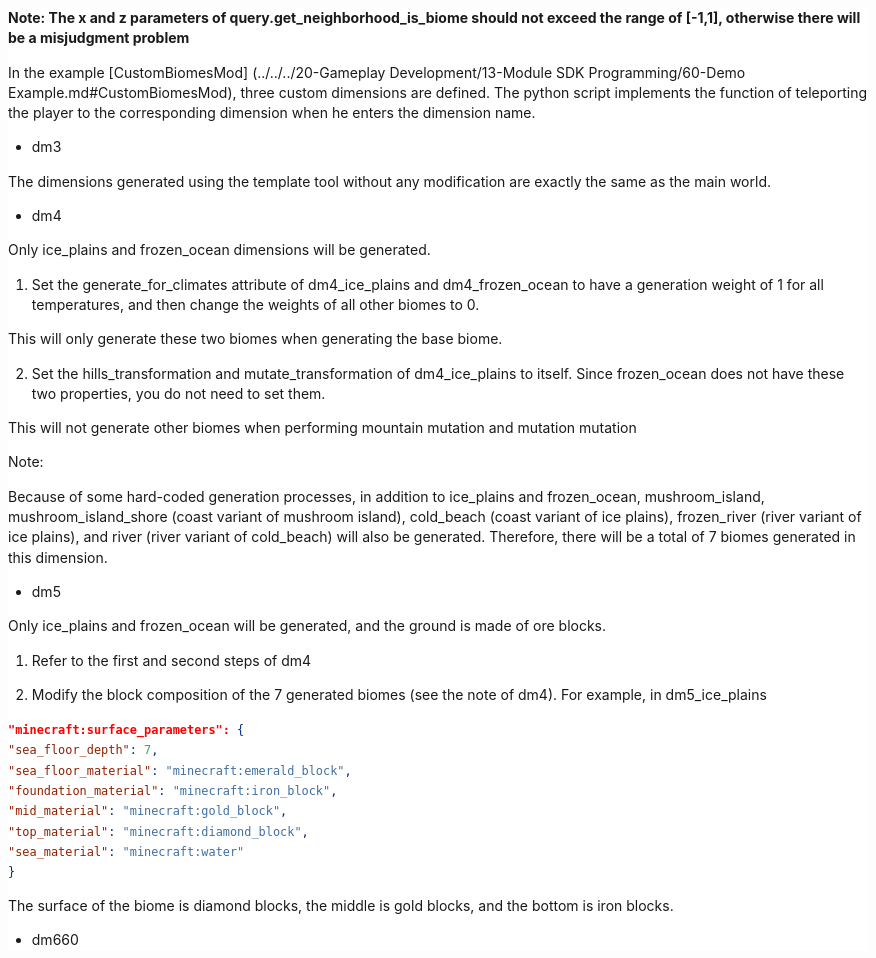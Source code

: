 **Note: The x and z parameters of query.get_neighborhood_is_biome should not exceed the range of [-1,1], otherwise there will be a misjudgment problem** 

In the example [CustomBiomesMod] (../../../20-Gameplay Development/13-Module SDK Programming/60-Demo Example.md#CustomBiomesMod), three custom dimensions are defined. The python script implements the function of teleporting the player to the corresponding dimension when he enters the dimension name. 

- dm3 

The dimensions generated using the template tool without any modification are exactly the same as the main world. 

- dm4 

Only ice_plains and frozen_ocean dimensions will be generated. 

1. Set the generate_for_climates attribute of dm4_ice_plains and dm4_frozen_ocean to have a generation weight of 1 for all temperatures, and then change the weights of all other biomes to 0. 

This will only generate these two biomes when generating the base biome. 

2. Set the hills_transformation and mutate_transformation of dm4_ice_plains to itself. Since frozen_ocean does not have these two properties, you do not need to set them. 

This will not generate other biomes when performing mountain mutation and mutation mutation 

Note: 

Because of some hard-coded generation processes, in addition to ice_plains and frozen_ocean, mushroom_island, mushroom_island_shore (coast variant of mushroom island), cold_beach (coast variant of ice plains), frozen_river (river variant of ice plains), and river (river variant of cold_beach) will also be generated. Therefore, there will be a total of 7 biomes generated in this dimension. 

- dm5 

Only ice_plains and frozen_ocean will be generated, and the ground is made of ore blocks. 

1. Refer to the first and second steps of dm4 

2. Modify the block composition of the 7 generated biomes (see the note of dm4). For example, in dm5_ice_plains 

```json 
"minecraft:surface_parameters": { 
"sea_floor_depth": 7, 
"sea_floor_material": "minecraft:emerald_block", 
"foundation_material": "minecraft:iron_block", 
"mid_material": "minecraft:gold_block", 
"top_material": "minecraft:diamond_block", 
"sea_material": "minecraft:water" 
}

``` 

The surface of the biome is diamond blocks, the middle is gold blocks, and the bottom is iron blocks. 

- dm660 
